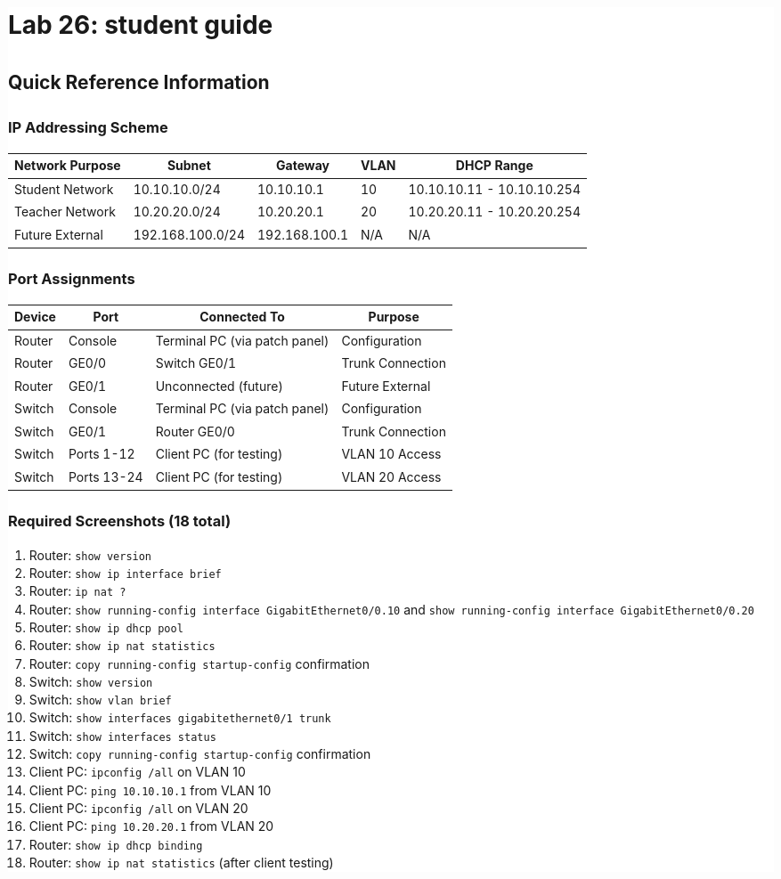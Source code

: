 # Lab 26: student guide

## Quick Reference Information

### IP Addressing Scheme

| Network Purpose | Subnet | Gateway | VLAN | DHCP Range |
|----------------|--------|---------|------|------------|
| Student Network | 10.10.10.0/24 | 10.10.10.1 | 10 | 10.10.10.11 - 10.10.10.254 |
| Teacher Network | 10.20.20.0/24 | 10.20.20.1 | 20 | 10.20.20.11 - 10.20.20.254 |
| Future External | 192.168.100.0/24 | 192.168.100.1 | N/A | N/A |

### Port Assignments

| Device | Port | Connected To | Purpose |
|--------|------|-------------|---------|
| Router | Console | Terminal PC (via patch panel) | Configuration |
| Router | GE0/0 | Switch GE0/1 | Trunk Connection |
| Router | GE0/1 | Unconnected (future) | Future External |
| Switch | Console | Terminal PC (via patch panel) | Configuration |
| Switch | GE0/1 | Router GE0/0 | Trunk Connection |
| Switch | Ports 1-12 | Client PC (for testing) | VLAN 10 Access |
| Switch | Ports 13-24 | Client PC (for testing) | VLAN 20 Access |

### Required Screenshots (18 total)

1. Router: `show version`
2. Router: `show ip interface brief`
3. Router: `ip nat ?`
4. Router: `show running-config interface GigabitEthernet0/0.10` and `show running-config interface GigabitEthernet0/0.20`
5. Router: `show ip dhcp pool`
6. Router: `show ip nat statistics`
7. Router: `copy running-config startup-config` confirmation
8. Switch: `show version`
9. Switch: `show vlan brief`
10. Switch: `show interfaces gigabitethernet0/1 trunk`
11. Switch: `show interfaces status`
12. Switch: `copy running-config startup-config` confirmation
13. Client PC: `ipconfig /all` on VLAN 10
14. Client PC: `ping 10.10.10.1` from VLAN 10
15. Client PC: `ipconfig /all` on VLAN 20
16. Client PC: `ping 10.20.20.1` from VLAN 20
17. Router: `show ip dhcp binding`
18. Router: `show ip nat statistics` (after client testing)
